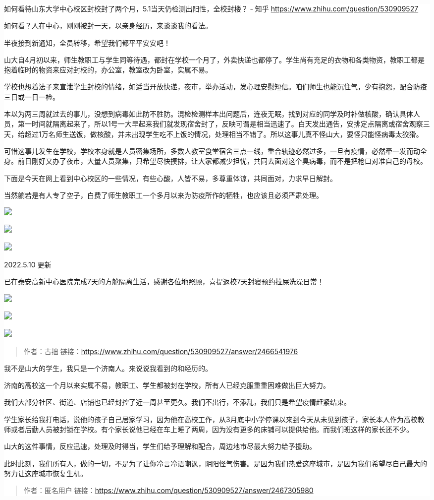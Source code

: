 如何看待山东大学中心校区封校封了两个月，5.1当天仍检测出阳性，全校封楼？ - 知乎
https://www.zhihu.com/question/530909527


如何看？人在中心，刚刚被封一天，以亲身经历，来谈谈我的看法。

半夜接到新通知，全员转移，希望我们都平平安安吧！

山大自4月初以来，师生教职工与学生同等待遇，都封在学校一个月了，外卖快递也都停了。学生尚有充足的衣物和各类物资，教职工都是抱着临时的物资来应对封校的，办公室，教室改为卧室，实属不易。

学校也想着法子来宣泄学生封校的情绪，如适当开放快递，夜市，举办活动，发心理安慰短信。咱们师生也能沉住气，少有抱怨，配合防疫三日或一日一检。

本以为两三周就过去的事儿，没想到病毒如此防不胜防。混检检测样本出问题后，连夜无眠，找到对应的同学及时补做核酸，确认具体人员，第一时间就隔离起来了，所以1号一大早起来我们就发现宿舍封了，反映可谓是相当迅速了。白天发出通告，安排定点隔离或宿舍观察三天，给超过1万名师生送饭，做核酸，并未出现学生吃不上饭的情况，处理相当不错了。所以这事儿真不怪山大，要怪只能怪病毒太狡猾。

可惜这事儿发生在学校，学校本身就是人员密集场所，多数人教室食堂宿舍三点一线，重合轨迹必然过多，一旦有疫情，必然牵一发而动全身。前日刚好又办了夜市，大量人员聚集，只希望尽快摸排，让大家都减少担忧，共同去面对这个臭病毒，而不是把枪口对准自己的母校。

下面是今天在网上看到中心校区的一些情况，有些心酸，人皆不易，多尊重体谅，共同面对，力求早日解封。

当然躺若是有人专了空子，白费了师生教职工一个多月以来为防疫所作的牺牲，也应该且必须严肃处理。

![](https://pic1.zhimg.com/50/v2-8adc4a6dd31d32a92432776a2e278770_720w.jpg?source=1940ef5c)  

  

![](https://pic2.zhimg.com/50/v2-bd97526924c9a8f4a52a29f1eed5bfb4_720w.jpg?source=1940ef5c)  

  

![](https://pic1.zhimg.com/50/v2-473f83558042589963ebe5ff67ccf2b2_720w.jpg?source=1940ef5c)  

2022.5.10 更新

已在泰安高新中心医院完成7天的方舱隔离生活，感谢各位地照顾，喜提返校7天封寝预约拉屎洗澡日常！

![](https://pica.zhimg.com/50/v2-0488803ebd2d88778b70f1833947fc83_720w.jpg?source=1940ef5c)  

  

![](https://pica.zhimg.com/50/v2-ad905f0a2c3f3f8488a9d674726fa7b8_720w.jpg?source=1940ef5c)  

  

![](https://pic2.zhimg.com/50/v2-1194fcdbc6d8854349eea7334fb6e78d_720w.jpg?source=1940ef5c)
> 作者：古拙
> 链接：https://www.zhihu.com/question/530909527/answer/2466541976


我不是山大的学生，我只是一个济南人。来说说我看到的和经历的。

济南的高校这一个月以来实属不易，教职工、学生都被封在学校，所有人已经克服重重困难做出巨大努力。

我们大部分社区、街道、店铺也已经封控了近一周甚至更久。我们不出行，不添乱，我们只是希望疫情赶紧结束。

学生家长给我打电话，说他的孩子自己居家学习，因为他在高校工作，从3月底中小学停课以来到今天从未见到孩子，家长本人作为高校教师或者后勤人员被封锁在学校。有个家长说他已经在车上睡了两周，因为没有更多的床铺可以提供给他。而我们班这样的家长还不少。

山大的这件事情，反应迅速，处理及时得当，学生们给予理解和配合，周边地市尽最大努力给予援助。

此时此刻，我们所有人，做的一切，不是为了让你冷言冷语嘲讽，阴阳怪气伤害。是因为我们热爱这座城市，是因为我们希望尽自己最大的努力让这座城市恢复生机。
> 作者：匿名用户
> 链接：https://www.zhihu.com/question/530909527/answer/2467305980
